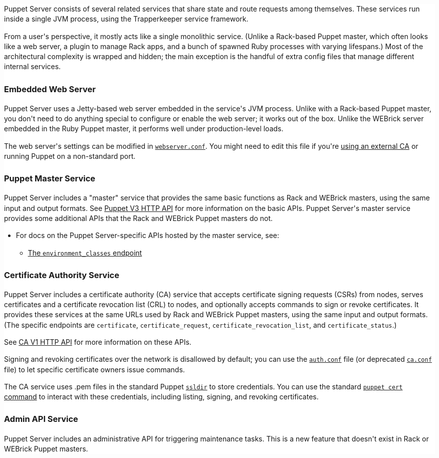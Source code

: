 Puppet Server consists of several related services that share state and route requests among themselves. These services run inside a single JVM process, using the Trapperkeeper service framework.

From a user's perspective, it mostly acts like a single monolithic service. (Unlike a Rack-based Puppet master, which often looks like a web server, a plugin to manage Rack apps, and a bunch of spawned Ruby processes with varying lifespans.) Most of the architectural complexity is wrapped and hidden; the main exception is the handful of extra config files that manage different internal services.

### Embedded Web Server

Puppet Server uses a Jetty-based web server embedded in the service's JVM process. Unlike with a Rack-based Puppet master, you don't need to do anything special to configure or enable the web server; it works out of the box. Unlike the WEBrick server embedded in the Ruby Puppet master, it performs well under production-level loads.

The web server's settings can be modified in [`webserver.conf`](./config_file_webserver.html). You might need to edit this file if you're [using an external CA][external_ca] or running Puppet on a non-standard port.

### Puppet Master Service

Puppet Server includes a "master" service that provides the same basic functions
as Rack and WEBrick masters, using the same input and output formats.  See
[Puppet V3 HTTP API](/puppet/latest/reference/http_api/http_api_index.html#puppet-v3-http-api)
for more information on the basic APIs.  Puppet Server's master service
provides some additional APIs that the Rack and WEBrick Puppet masters do not.

- For docs on the Puppet Server-specific APIs hosted by the master service, see:

    - [The `environment_classes` endpoint](./puppet-api/v3/environment_classes.md)

### Certificate Authority Service

Puppet Server includes a certificate authority (CA) service that accepts certificate signing requests (CSRs) from nodes, serves certificates and a certificate revocation list (CRL) to nodes, and optionally accepts commands to sign or revoke certificates. It provides these services at the same URLs used by Rack and WEBrick Puppet masters, using the same input and output formats. (The specific endpoints are `certificate`, `certificate_request`, `certificate_revocation_list`, and `certificate_status`.)

See [CA V1 HTTP API](/puppet/latest/reference/http_api/http_api_index.html#ca-v1-http-api)
for more information on these APIs.

Signing and revoking certificates over the network is disallowed by default; you can use the [`auth.conf`](./config_file_auth.html) file (or deprecated [`ca.conf`](./config_file_ca.html) file) to let specific certificate owners issue commands.

The CA service uses .pem files in the standard Puppet [`ssldir`](/puppet/latest/reference/dirs_ssldir.html) to store credentials. You can use the standard [`puppet cert` command][cert_manpage] to interact with these credentials, including listing, signing, and revoking certificates.

### Admin API Service

Puppet Server includes an administrative API for triggering maintenance tasks. This is a new feature that doesn't exist in Rack or WEBrick Puppet masters.


[rack]: /puppet/latest/reference/services_master_rack.html
[external_ca]: ./external_ca_configuration.html
[cert_manpage]: /references/latest/man/cert.html
[deprecated]: ./deprecated_features.html
[env_limits]: /puppet/latest/reference/environments_limitations.html
